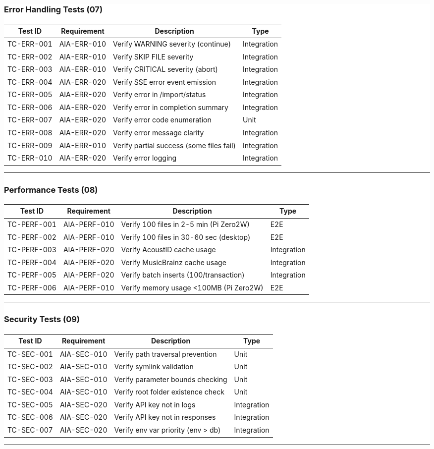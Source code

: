
### Error Handling Tests (07)

| Test ID | Requirement | Description | Type |
|---------|-------------|-------------|------|
| TC-ERR-001 | AIA-ERR-010 | Verify WARNING severity (continue) | Integration |
| TC-ERR-002 | AIA-ERR-010 | Verify SKIP FILE severity | Integration |
| TC-ERR-003 | AIA-ERR-010 | Verify CRITICAL severity (abort) | Integration |
| TC-ERR-004 | AIA-ERR-020 | Verify SSE error event emission | Integration |
| TC-ERR-005 | AIA-ERR-020 | Verify error in /import/status | Integration |
| TC-ERR-006 | AIA-ERR-020 | Verify error in completion summary | Integration |
| TC-ERR-007 | AIA-ERR-020 | Verify error code enumeration | Unit |
| TC-ERR-008 | AIA-ERR-020 | Verify error message clarity | Integration |
| TC-ERR-009 | AIA-ERR-010 | Verify partial success (some files fail) | Integration |
| TC-ERR-010 | AIA-ERR-020 | Verify error logging | Integration |

---

### Performance Tests (08)

| Test ID | Requirement | Description | Type |
|---------|-------------|-------------|------|
| TC-PERF-001 | AIA-PERF-010 | Verify 100 files in 2-5 min (Pi Zero2W) | E2E |
| TC-PERF-002 | AIA-PERF-010 | Verify 100 files in 30-60 sec (desktop) | E2E |
| TC-PERF-003 | AIA-PERF-020 | Verify AcoustID cache usage | Integration |
| TC-PERF-004 | AIA-PERF-020 | Verify MusicBrainz cache usage | Integration |
| TC-PERF-005 | AIA-PERF-020 | Verify batch inserts (100/transaction) | Integration |
| TC-PERF-006 | AIA-PERF-010 | Verify memory usage <100MB (Pi Zero2W) | E2E |

---

### Security Tests (09)

| Test ID | Requirement | Description | Type |
|---------|-------------|-------------|------|
| TC-SEC-001 | AIA-SEC-010 | Verify path traversal prevention | Unit |
| TC-SEC-002 | AIA-SEC-010 | Verify symlink validation | Unit |
| TC-SEC-003 | AIA-SEC-010 | Verify parameter bounds checking | Unit |
| TC-SEC-004 | AIA-SEC-010 | Verify root folder existence check | Unit |
| TC-SEC-005 | AIA-SEC-020 | Verify API key not in logs | Integration |
| TC-SEC-006 | AIA-SEC-020 | Verify API key not in responses | Integration |
| TC-SEC-007 | AIA-SEC-020 | Verify env var priority (env > db) | Integration |

---